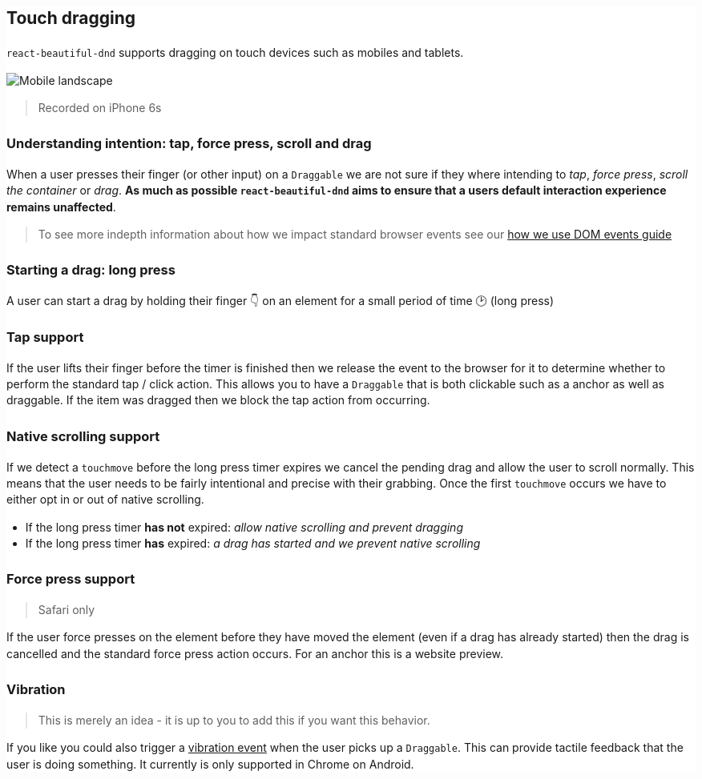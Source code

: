 ## Touch dragging

`react-beautiful-dnd` supports dragging on touch devices such as mobiles and tablets.

![Mobile landscape](https://github.com/alexreardon/files/blob/master/resources/iphone-landscape.gif?raw=true)

> Recorded on iPhone 6s

### Understanding intention: tap, force press, scroll and drag

When a user presses their finger (or other input) on a `Draggable` we are not sure if they where intending to *tap*, *force press*, *scroll the container* or *drag*. **As much as possible `react-beautiful-dnd` aims to ensure that a users default interaction experience remains unaffected**.

> To see more indepth information about how we impact standard browser events see our [how we use DOM events guide](docs/guides/how-we-use-dom-events.md)

### Starting a drag: long press

A user can start a drag by holding their finger 👇 on an element for a small period of time 🕑 (long press)

### Tap support

If the user lifts their finger before the timer is finished then we release the event to the browser for it to determine whether to perform the standard tap / click action. This allows you to have a `Draggable` that is both clickable such as a anchor as well as draggable. If the item was dragged then we block the tap action from occurring.

### Native scrolling support

If we detect a `touchmove` before the long press timer expires we cancel the pending drag and allow the user to scroll normally. This means that the user needs to be fairly intentional and precise with their grabbing. Once the first `touchmove` occurs we have to either opt in or out of native scrolling.

- If the long press timer **has not** expired: *allow native scrolling and prevent dragging*
- If the long press timer **has** expired: *a drag has started and we prevent native scrolling*

### Force press support

> Safari only

If the user force presses on the element before they have moved the element (even if a drag has already started) then the drag is cancelled and the standard force press action occurs. For an anchor this is a website preview.

### Vibration

> This is merely an idea - it is up to you to add this if you want this behavior.

If you like you could also trigger a [vibration event](https://developer.mozilla.org/en-US/docs/Web/API/Vibration_API) when the user picks up a `Draggable`. This can provide tactile feedback that the user is doing something. It currently is only supported in Chrome on Android.
